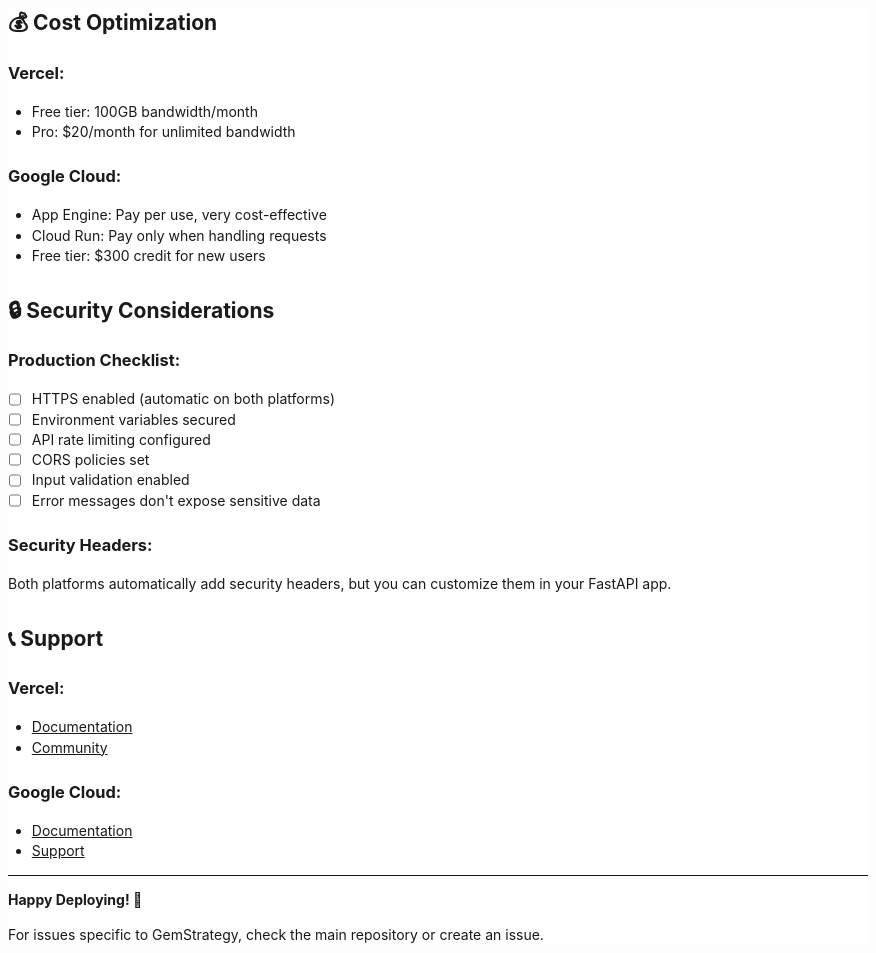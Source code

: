 
## 💰 Cost Optimization

### Vercel:
- Free tier: 100GB bandwidth/month
- Pro: $20/month for unlimited bandwidth

### Google Cloud:
- App Engine: Pay per use, very cost-effective
- Cloud Run: Pay only when handling requests
- Free tier: $300 credit for new users

## 🔒 Security Considerations

### Production Checklist:
- [ ] HTTPS enabled (automatic on both platforms)
- [ ] Environment variables secured
- [ ] API rate limiting configured
- [ ] CORS policies set
- [ ] Input validation enabled
- [ ] Error messages don't expose sensitive data

### Security Headers:
Both platforms automatically add security headers, but you can customize them in your FastAPI app.

## 📞 Support

### Vercel:
- [Documentation](https://vercel.com/docs)
- [Community](https://github.com/vercel/vercel/discussions)

### Google Cloud:
- [Documentation](https://cloud.google.com/docs)
- [Support](https://cloud.google.com/support)

---

**Happy Deploying! 🚀**

For issues specific to GemStrategy, check the main repository or create an issue.
